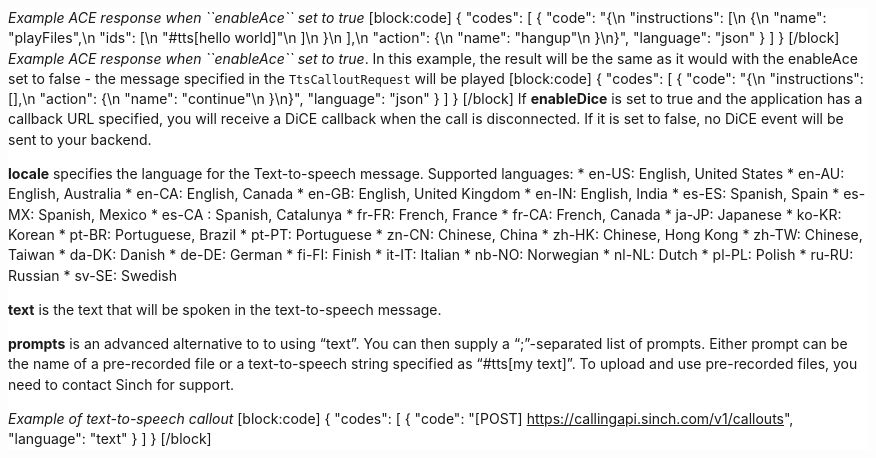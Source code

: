 *Example ACE response when \`\`enableAce\`\` set to true*
[block:code]
{
  "codes": [
    {
      "code": "{\n  \"instructions\": [\n    {\n      \"name\": \"playFiles\",\n      \"ids\": [\n        \"#tts[hello world]\"\n      ]\n    }\n  ],\n    \"action\": {\n      \"name\": \"hangup\"\n    }\n}",
      "language": "json"
    }
  ]
}
[/block]
*Example ACE response when \`\`enableAce\`\` set to true*. In this example, the result will be the same as it would with the enableAce set to false - the message specified in the `TtsCalloutRequest` will be played
[block:code]
{
  "codes": [
    {
      "code": "{\n  \"instructions\": [],\n    \"action\": {\n      \"name\": \"continue\"\n    }\n}",
      "language": "json"
    }
  ]
}
[/block]
If **enableDice** is set to true and the application has a callback URL specified, you will receive a DiCE callback when the call is disconnected. If it is set to false, no DiCE event will be sent to your backend.

**locale** specifies the language for the Text-to-speech message. Supported languages: \* en-US: English, United States \* en-AU: English, Australia \* en-CA: English, Canada \* en-GB: English, United Kingdom \* en-IN: English, India \* es-ES: Spanish, Spain \* es-MX: Spanish, Mexico \* es-CA : Spanish, Catalunya \* fr-FR: French, France \* fr-CA: French, Canada \* ja-JP: Japanese \* ko-KR: Korean \* pt-BR: Portuguese, Brazil \* pt-PT: Portuguese \* zn-CN: Chinese, China \* zh-HK: Chinese, Hong Kong \* zh-TW: Chinese, Taiwan \* da-DK: Danish \* de-DE: German \* fi-FI: Finish \* it-IT: Italian \* nb-NO: Norwegian \* nl-NL: Dutch \* pl-PL: Polish \* ru-RU: Russian \* sv-SE: Swedish

**text** is the text that will be spoken in the text-to-speech message.

**prompts** is an advanced alternative to to using “text”. You can then supply a “;”-separated list of prompts. Either prompt can be the name of a pre-recorded file or a text-to-speech string specified as “\#tts\[my text\]”. To upload and use pre-recorded files, you need to contact Sinch for support.

*Example of text-to-speech callout*
[block:code]
{
  "codes": [
    {
      "code": "[POST] https://callingapi.sinch.com/v1/callouts",
      "language": "text"
    }
  ]
}
[/block]

